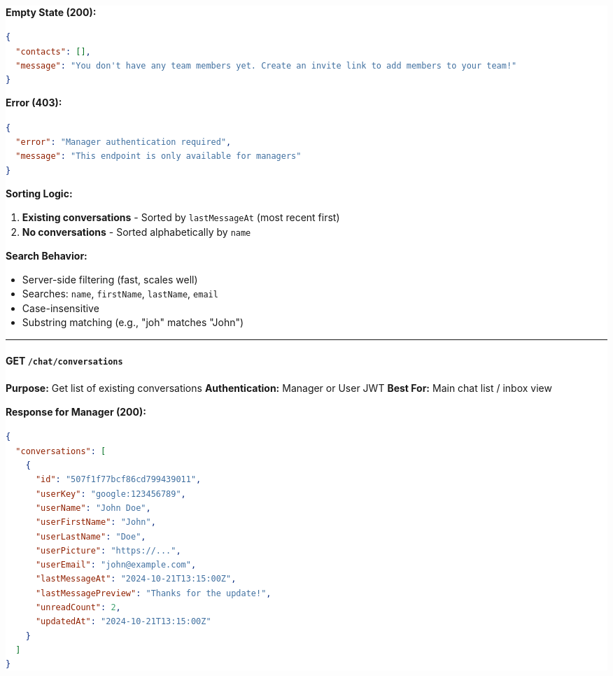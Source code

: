 **Empty State (200):**
```json
{
  "contacts": [],
  "message": "You don't have any team members yet. Create an invite link to add members to your team!"
}
```

**Error (403):**
```json
{
  "error": "Manager authentication required",
  "message": "This endpoint is only available for managers"
}
```

**Sorting Logic:**
1. **Existing conversations** - Sorted by `lastMessageAt` (most recent first)
2. **No conversations** - Sorted alphabetically by `name`

**Search Behavior:**
- Server-side filtering (fast, scales well)
- Searches: `name`, `firstName`, `lastName`, `email`
- Case-insensitive
- Substring matching (e.g., "joh" matches "John")

---

#### GET `/chat/conversations`
**Purpose:** Get list of existing conversations
**Authentication:** Manager or User JWT
**Best For:** Main chat list / inbox view

**Response for Manager (200):**
```json
{
  "conversations": [
    {
      "id": "507f1f77bcf86cd799439011",
      "userKey": "google:123456789",
      "userName": "John Doe",
      "userFirstName": "John",
      "userLastName": "Doe",
      "userPicture": "https://...",
      "userEmail": "john@example.com",
      "lastMessageAt": "2024-10-21T13:15:00Z",
      "lastMessagePreview": "Thanks for the update!",
      "unreadCount": 2,
      "updatedAt": "2024-10-21T13:15:00Z"
    }
  ]
}
```
